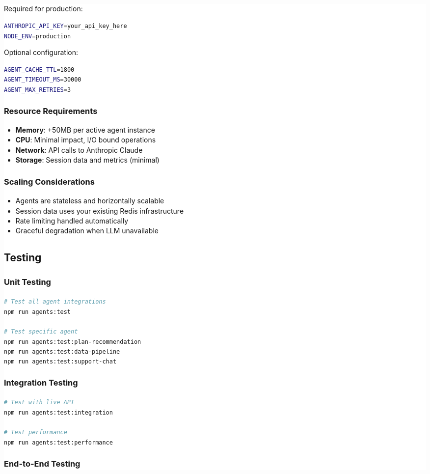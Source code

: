 Required for production:
```bash
ANTHROPIC_API_KEY=your_api_key_here
NODE_ENV=production
```

Optional configuration:
```bash
AGENT_CACHE_TTL=1800
AGENT_TIMEOUT_MS=30000
AGENT_MAX_RETRIES=3
```

### Resource Requirements

- **Memory**: +50MB per active agent instance
- **CPU**: Minimal impact, I/O bound operations
- **Network**: API calls to Anthropic Claude
- **Storage**: Session data and metrics (minimal)

### Scaling Considerations

- Agents are stateless and horizontally scalable
- Session data uses your existing Redis infrastructure
- Rate limiting handled automatically
- Graceful degradation when LLM unavailable

## Testing

### Unit Testing

```bash
# Test all agent integrations
npm run agents:test

# Test specific agent
npm run agents:test:plan-recommendation
npm run agents:test:data-pipeline
npm run agents:test:support-chat
```

### Integration Testing

```bash
# Test with live API
npm run agents:test:integration

# Test performance
npm run agents:test:performance
```

### End-to-End Testing

